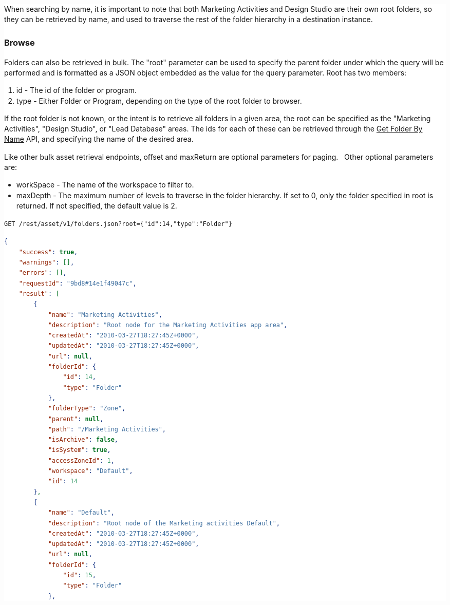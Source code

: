 When searching by name, it is important to note that both Marketing Activities and Design Studio are their own root folders, so they can be retrieved by name, and used to traverse the rest of the folder hierarchy in a destination instance.

### Browse

Folders can also be [retrieved in bulk](https://developer.adobe.com/marketo-apis/api/asset/#tag/Folders/operation/getFolderUsingGET). The "root" parameter can be used to specify the parent folder under which the query will be performed and is formatted as a JSON object embedded as the value for the query parameter. Root has two members:

1. id - The id of the folder or program.
1. type - Either Folder or Program, depending on the type of the root folder to browser.

If the root folder is not known, or the intent is to retrieve all folders in a given area, the root can be specified as the "Marketing Activities", "Design Studio", or "Lead Database" areas. The ids for each of these can be retrieved through the [Get Folder By Name](https://developer.adobe.com/marketo-apis/api/asset/#tag/Folders/operation/getFolderByNameUsingGET) API, and specifying the name of the desired area.

Like other bulk asset retrieval endpoints, offset and maxReturn are optional parameters for paging.   Other optional parameters are:

- workSpace - The name of the workspace to filter to.
- maxDepth - The maximum number of levels to traverse in the folder hierarchy. If set to 0, only the folder specified in root is returned. If not specified, the default value is 2.

```
GET /rest/asset/v1/folders.json?root={"id":14,"type":"Folder"}
```

```json
{
    "success": true,
    "warnings": [],
    "errors": [],
    "requestId": "9bd8#14e1f49047c",
    "result": [
        {
            "name": "Marketing Activities",
            "description": "Root node for the Marketing Activities app area",
            "createdAt": "2010-03-27T18:27:45Z+0000",
            "updatedAt": "2010-03-27T18:27:45Z+0000",
            "url": null,
            "folderId": {
                "id": 14,
                "type": "Folder"
            },
            "folderType": "Zone",
            "parent": null,
            "path": "/Marketing Activities",
            "isArchive": false,
            "isSystem": true,
            "accessZoneId": 1,
            "workspace": "Default",
            "id": 14
        },
        {
            "name": "Default",
            "description": "Root node of the Marketing activities Default",
            "createdAt": "2010-03-27T18:27:45Z+0000",
            "updatedAt": "2010-03-27T18:27:45Z+0000",
            "url": null,
            "folderId": {
                "id": 15,
                "type": "Folder"
            },
```
